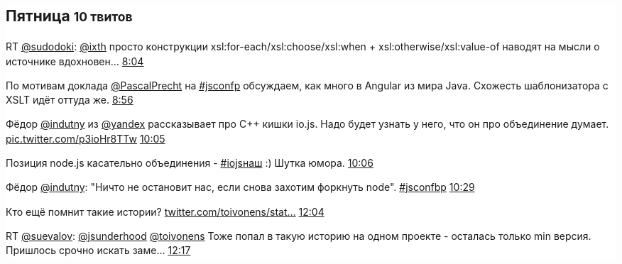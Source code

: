 </div>

## Пятница <small>10 твитов</small>

<div class="tweet">

RT [@sudodoki](https://twitter.com/sudodoki "Джон, просто Джон"): [@ixth](https://twitter.com/ixth "Ихтч") просто конструкции xsl:for-each/xsl:choose/xsl:when + xsl:otherwise/xsl:value-of наводят на мысли о источнике вдохновен…
 <a class="tweet__time" href="https://twitter.com/jsunderhood/status/599123293413744640">8:04</a>

</div>

<div class="tweet">

По мотивам доклада [@PascalPrecht](https://twitter.com/PascalPrecht "Pascal Precht ʕ•̫͡•ʔ") на [#jsconfp](https://twitter.com/search?q=%23jsconfp) обсуждаем, как много в Angular из мира Java. Схожесть шаблонизатора с XSLT идёт оттуда же.
 <a class="tweet__time" href="https://twitter.com/jsunderhood/status/599136146317287424">8:56</a>

</div>

<div class="tweet">

Фёдор [@indutny](https://twitter.com/indutny "Fedor Indutny") из [@yandex](https://twitter.com/yandex "Яндекс") рассказывает про C++ кишки io.js. Надо будет узнать у него, что он про объединение думает. [pic.twitter.com/p3ioHr8TTw](http://t.co/p3ioHr8TTw)
 <a class="tweet__time" href="https://twitter.com/jsunderhood/status/599153571209289728">10:05</a>

</div>

<div class="tweet">

Позиция node.js касательно объединения - [#iojsнаш](https://twitter.com/search?q=%23iojsнаш) :\) Шутка юмора.
 <a class="tweet__time" href="https://twitter.com/jsunderhood/status/599153824322949120">10:06</a>

</div>

<div class="tweet">

Фёдор [@indutny](https://twitter.com/indutny "Fedor Indutny"): "Ничто не остановит нас, если снова захотим форкнуть node". [#jsconfbp](https://twitter.com/search?q=%23jsconfbp)
 <a class="tweet__time" href="https://twitter.com/jsunderhood/status/599159632150532096">10:29</a>

</div>

<div class="tweet">

Кто ещё помнит такие истории? [twitter.com/toivonens/stat…](https://t.co/5qiG1NUAar "https://twitter.com/toivonens/status/599163362853920768")
 <a class="tweet__time" href="https://twitter.com/jsunderhood/status/599183601301889024">12:04</a>

</div>

<div class="tweet">

RT [@suevalov](https://twitter.com/suevalov "Alexander Suevalov"): [@jsunderhood](https://twitter.com/jsunderhood "Разработчик") [@toivonens](https://twitter.com/toivonens "var ya; // ru") Тоже попал в такую историю на одном проекте - осталась только min версия. Пришлось срочно искать заме…
 <a class="tweet__time" href="https://twitter.com/jsunderhood/status/599186784761868288">12:17</a>
